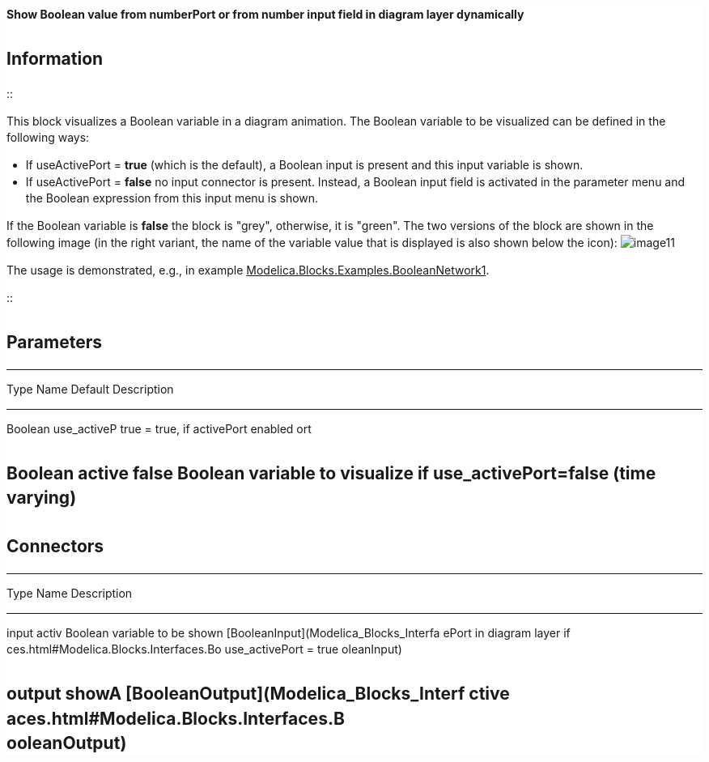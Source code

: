 **Show Boolean value from numberPort or from number input field in
diagram layer dynamically**

Information
-----------

::

This block visualizes a Boolean variable in a diagram animation. The
Boolean variable to be visualized can be defined in the following ways:

-   If useActivePort = **true** (which is the default), a Boolean input
    is present and this input variable is shown.
-   If useActivePort = **false** no input connector is present. Instead,
    a Boolean input field is activated in the parameter menu and the
    Boolean expression from this input menu is shown.

If the Boolean variable is **false** the block is "grey", otherwise, it
is "green". The two versions of the block are shown in the following
image (in the right variant, the name of the variable value that is
displayed is also shown below the icon):
![image11](../Resources/Images/Blocks/Interaction/BooleanValue.png)

The usage is demonstrated, e.g., in example
[Modelica.Blocks.Examples.BooleanNetwork1](Modelica_Blocks_Examples.html#Modelica.Blocks.Examples.BooleanNetwork1).

::

Parameters
----------

  --------------------------------------------------------------------------
  Type    Name         Default Description
  ------- ------------ ------- ---------------------------------------------
  Boolean use\_activeP true    = true, if activePort enabled
          ort                  

  Boolean active       false   Boolean variable to visualize if
                               use\_activePort=false (time varying)
  --------------------------------------------------------------------------

Connectors
----------

  -------------------------------------------------------------------------
  Type                                   Name  Description
  -------------------------------------- ----- ----------------------------
  input                                  activ Boolean variable to be shown
  [BooleanInput](Modelica_Blocks_Interfa ePort in diagram layer if
  ces.html#Modelica.Blocks.Interfaces.Bo       use\_activePort = true
  oleanInput)                                  

  output                                 showA 
  [BooleanOutput](Modelica_Blocks_Interf ctive 
  aces.html#Modelica.Blocks.Interfaces.B       
  ooleanOutput)                                
  -------------------------------------------------------------------------
